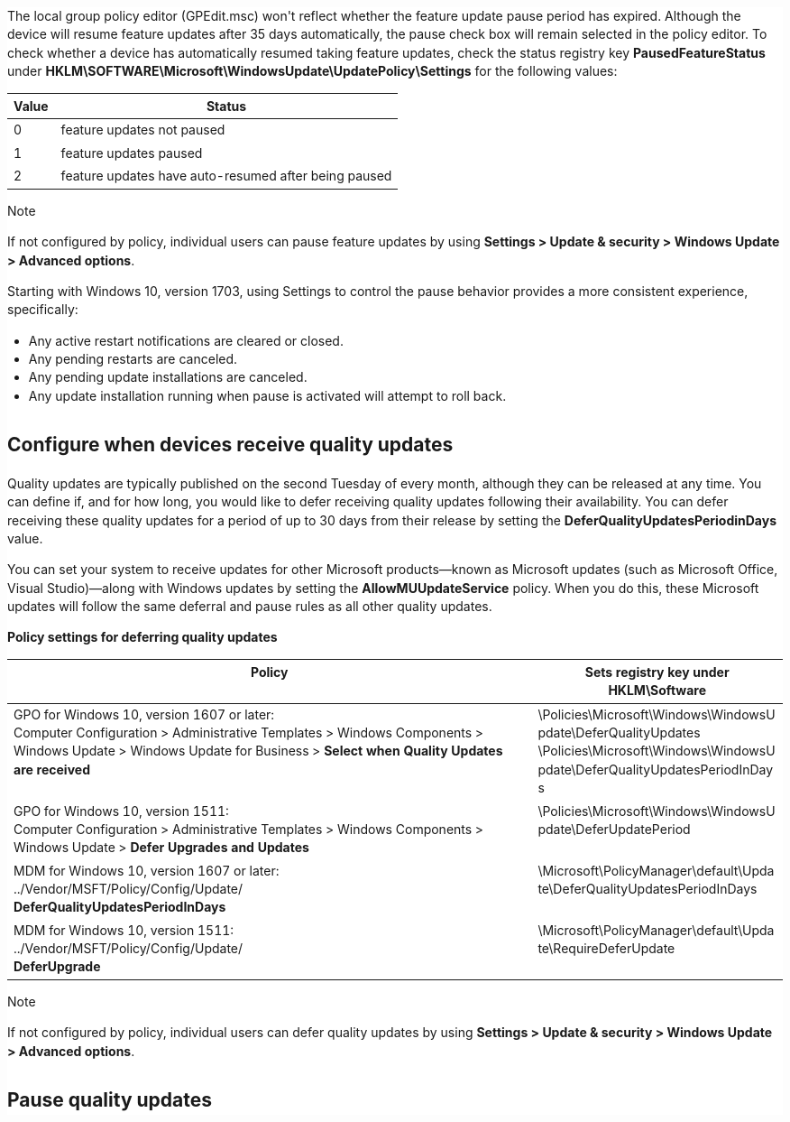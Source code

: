 The local group policy editor (GPEdit.msc) won't reflect whether the feature update pause period has expired. Although the device will resume feature updates after 35 days automatically, the pause check box will remain selected in the policy editor. To check whether a device has automatically resumed taking feature updates, check the status registry key **PausedFeatureStatus** under **HKLM\SOFTWARE\Microsoft\WindowsUpdate\UpdatePolicy\Settings** for the following values:

| Value | Status|
| --- | --- |
| 0 | feature updates not paused |
| 1 | feature updates paused |
| 2 | feature updates have auto-resumed after being paused |

>[!NOTE]
>If not configured by policy, individual users can pause feature updates by using **Settings > Update & security > Windows Update > Advanced options**.

Starting with Windows 10, version 1703, using Settings to control the pause behavior provides a more consistent experience, specifically:
- Any active restart notifications are cleared or closed.
- Any pending restarts are canceled.
- Any pending update installations are canceled.
- Any update installation running when pause is activated will attempt to roll back.

## Configure when devices receive quality updates

Quality updates are typically published on the second Tuesday of every month, although they can be released at any time. You can define if, and for how long, you would like to defer receiving quality updates following their availability. You can defer receiving these quality updates for a period of up to 30 days from their release by setting the **DeferQualityUpdatesPeriodinDays** value.  

You can set your system to receive updates for other Microsoft products—known as Microsoft updates (such as Microsoft Office, Visual Studio)—along with Windows updates by setting the **AllowMUUpdateService** policy. When you do this, these Microsoft updates will follow the same deferral and pause rules as all other quality updates.

**Policy settings for deferring quality updates**

| Policy | Sets registry key under HKLM\Software |
| --- | --- |
| GPO for Windows 10, version 1607 or later: </br>Computer Configuration > Administrative Templates > Windows Components > Windows Update >  Windows Update for Business > **Select when Quality Updates are received** | \Policies\Microsoft\Windows\WindowsUpdate\DeferQualityUpdates</br>\Policies\Microsoft\Windows\WindowsUpdate\DeferQualityUpdatesPeriodInDays  |
| GPO for Windows 10, version 1511: </br>Computer Configuration > Administrative Templates > Windows Components > Windows Update > **Defer Upgrades and Updates** | \Policies\Microsoft\Windows\WindowsUpdate\DeferUpdatePeriod |
| MDM for Windows 10, version 1607 or later: </br>../Vendor/MSFT/Policy/Config/Update/</br>**DeferQualityUpdatesPeriodInDays** | \Microsoft\PolicyManager\default\Update\DeferQualityUpdatesPeriodInDays |
| MDM for Windows 10, version 1511: </br>../Vendor/MSFT/Policy/Config/Update/</br>**DeferUpgrade** | \Microsoft\PolicyManager\default\Update\RequireDeferUpdate  |

>[!NOTE]
>If not configured by policy, individual users can defer quality updates by using **Settings > Update & security > Windows Update > Advanced options**.

## Pause quality updates
